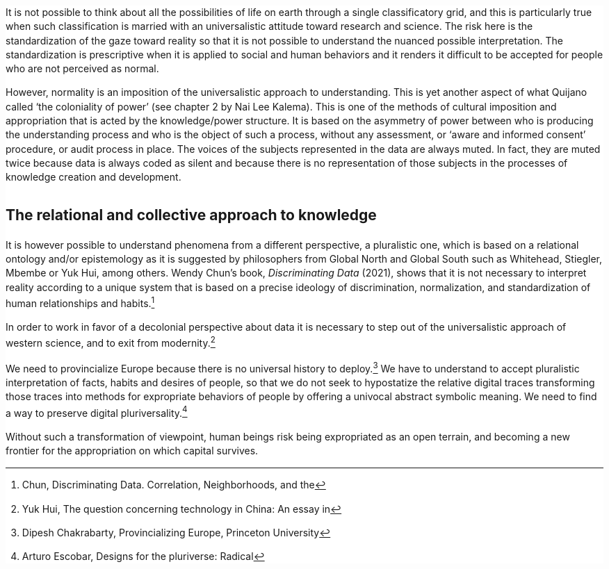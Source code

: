It is not possible to think about all the possibilities of life on earth
through a single classificatory grid, and this is particularly true when
such classification is married with an universalistic attitude toward
research and science. The risk here is the standardization of the gaze
toward reality so that it is not possible to understand the nuanced
possible interpretation. The standardization is prescriptive when it is
applied to social and human behaviors and it renders it difficult to be
accepted for people who are not perceived as normal.

However, normality is an imposition of the universalistic approach to
understanding. This is yet another aspect of what Quijano called ‘the
coloniality of power’ (see chapter 2 by Nai Lee Kalema). This is one of
the methods of cultural imposition and appropriation that is acted by
the knowledge/power structure. It is based on the asymmetry of power
between who is producing the understanding process and who is the object
of such a process, without any assessment, or ‘aware and informed
consent’ procedure, or audit process in place. The voices of the
subjects represented in the data are always muted. In fact, they are
muted twice because data is always coded as silent and because there is
no representation of those subjects in the processes of knowledge
creation and development. 

## The relational and collective approach to knowledge

It is however possible to understand phenomena from a different
perspective, a pluralistic one, which is based on a relational ontology
and/or epistemology as it is suggested by philosophers from Global North
and Global South such as Whitehead, Stiegler, Mbembe or Yuk Hui, among
others. Wendy Chun’s book, *Discriminating Data* (2021), shows that it
is not necessary to interpret reality according to a unique system that
is based on a precise ideology of discrimination, normalization, and
standardization of human relationships and habits.[^07CHAPTER3_34] 



In order to work in favor of a decolonial perspective about data it is
necessary to step out of the universalistic approach of western science,
and to exit from modernity.[^07CHAPTER3_35] 

We need to provincialize Europe because there is no universal history to
deploy.[^07CHAPTER3_36] We have to understand to accept pluralistic interpretation
of facts, habits and desires of people, so that we do not seek to
hypostatize the relative digital traces transforming those traces into
methods for expropriate behaviors of people by offering a univocal
abstract symbolic meaning. We need to find a way to preserve digital
pluriversality.[^07CHAPTER3_37] 



Without such a transformation of viewpoint, human beings risk being
expropriated as an open terrain, and becoming a new frontier for the
appropriation on which capital survives.



[^07CHAPTER3_1]: Hannah Arendt, The human condition, University of Chicago Press,
    1958 (2013).


[^07CHAPTER3_2]: Alexandre Koyré, From the Closed World to the Infinite Universe,
[^07CHAPTER3_3]: Alexandre Koyré, Metaphysics & Measurement: Essays in Scientific
[^07CHAPTER3_4]: Lorraine Daston and Peter Galison, Objectivity, Princeton
[^07CHAPTER3_5]: Norbert Wiener, Cybernetics: or Control and Communication in the
[^07CHAPTER3_6]: Paul N. Edwards, The Closed World: Computers and the Politics of
[^07CHAPTER3_7]: Joseph Carl Robnett Licklider, Libraries of the Future, MIT Press,
[^07CHAPTER3_8]: Arturo Rosenblueth and Norbert Wiener, ‘The Role of Models in
[^07CHAPTER3_9]: Quijano, ‘Coloniality and modernity/rationality’
[^07CHAPTER3_10]: Francis Bacon, Francis Bacon: the new organon, Cambridge
[^07CHAPTER3_11]: Jason W. Moore, Capitalism in the Web of Life: Ecology and the
[^07CHAPTER3_12]: Daston and Galison, Objectivity.
[^07CHAPTER3_13]: Hannah Arendt, The origins of totalitarianism, Houghton Mifflin
[^07CHAPTER3_14]: Allen Chun, (Post) Colonial governance in Hong Kong and Macau: a
[^07CHAPTER3_15]: Virginia Eubanks, Automating inequality: How high-tech tools
[^07CHAPTER3_16]: Cathy O'Neil, Weapons of math destruction: How big data increases
[^07CHAPTER3_17]: Paul N. Edwards, Geoffrey C. Bowker, Steven J. Jackson, and Robin
[^07CHAPTER3_18]: Jessie Daniels, ‘“My Brain Database Doesn’t See Skin Color”
[^07CHAPTER3_19]: Sinduja Rangarajan, ‘Here’s the Clearest Picture of Silicon
[^07CHAPTER3_20]: Sarah Myers West, Meredith Whittaker, and Kate Crawford,
[^07CHAPTER3_21]: Catherine D'ignazio and Lauren F. Klein, Data feminism. MIT
[^07CHAPTER3_22]: Deborah A. Stone, Counting: How we use numbers to decide what
[^07CHAPTER3_23]: Mireille Hildebrandt, The issue of bias: the framing powers of
[^07CHAPTER3_24]: Couldry and Mejias, The Costs of Connection: How Data is
[^07CHAPTER3_25]: Osonde A. Osoba, Benjamin Boudreaux, Jessica M. Saunders, J. Luke
[^07CHAPTER3_26]: Benjamin, Race After Technology: Abolitionist tools for the new
[^07CHAPTER3_27]: Wendy Hui Kyong Chun, Discriminating Data. Correlation,
[^07CHAPTER3_28]: Oscar H. Jr. Gandy, The panoptic sort: A political economy of
[^07CHAPTER3_29]: Antoinette Rouvroy and Thomas Berns, ‘Gouvernementalité
[^07CHAPTER3_30]: Frank Pasquale, The black box society: The secret algorithms that
[^07CHAPTER3_31]: Frank Pasquale, New laws of robotics: defending human expertise
[^07CHAPTER3_32]: Ed Finn, What algorithms want, MIT Press, 2018.
[^07CHAPTER3_33]: Paul B. Preciado, ‘Dissident Interfaces: Shu Lea Cheang’s 3x3x9
[^07CHAPTER3_34]: Chun, Discriminating Data. Correlation, Neighborhoods, and the
[^07CHAPTER3_35]: Yuk Hui, The question concerning technology in China: An essay in
[^07CHAPTER3_36]: Dipesh Chakrabarty, Provincializing Europe, Princeton University
[^07CHAPTER3_37]: Arturo Escobar, Designs for the pluriverse: Radical